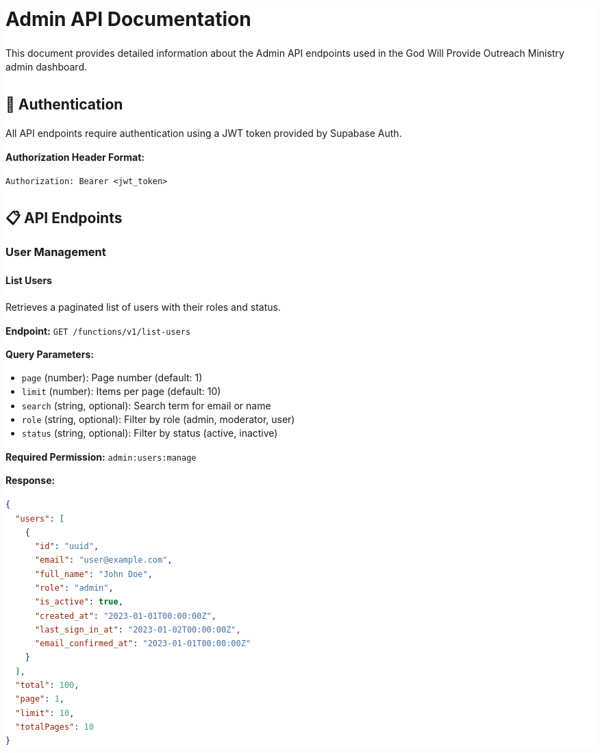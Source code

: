 # Admin API Documentation

This document provides detailed information about the Admin API endpoints used in the God Will Provide Outreach Ministry admin dashboard.

## 🔑 Authentication

All API endpoints require authentication using a JWT token provided by Supabase Auth.

**Authorization Header Format:**
```
Authorization: Bearer <jwt_token>
```

## 📋 API Endpoints

### User Management

#### List Users
Retrieves a paginated list of users with their roles and status.

**Endpoint:** `GET /functions/v1/list-users`

**Query Parameters:**
- `page` (number): Page number (default: 1)
- `limit` (number): Items per page (default: 10)
- `search` (string, optional): Search term for email or name
- `role` (string, optional): Filter by role (admin, moderator, user)
- `status` (string, optional): Filter by status (active, inactive)

**Required Permission:** `admin:users:manage`

**Response:**
```json
{
  "users": [
    {
      "id": "uuid",
      "email": "user@example.com",
      "full_name": "John Doe",
      "role": "admin",
      "is_active": true,
      "created_at": "2023-01-01T00:00:00Z",
      "last_sign_in_at": "2023-01-02T00:00:00Z",
      "email_confirmed_at": "2023-01-01T00:00:00Z"
    }
  ],
  "total": 100,
  "page": 1,
  "limit": 10,
  "totalPages": 10
}
```
